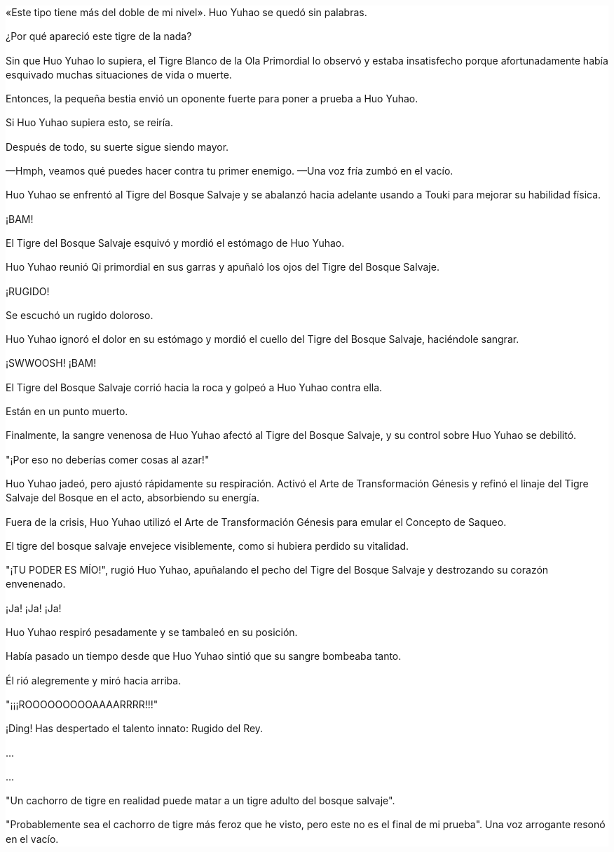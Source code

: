 «Este tipo tiene más del doble de mi nivel». Huo Yuhao se quedó sin palabras.

¿Por qué apareció este tigre de la nada?

Sin que Huo Yuhao lo supiera, el Tigre Blanco de la Ola Primordial lo observó y estaba insatisfecho porque afortunadamente había esquivado muchas situaciones de vida o muerte.

Entonces, la pequeña bestia envió un oponente fuerte para poner a prueba a Huo Yuhao.

Si Huo Yuhao supiera esto, se reiría.

Después de todo, su suerte sigue siendo mayor.

—Hmph, veamos qué puedes hacer contra tu primer enemigo. —Una voz fría zumbó en el vacío.

Huo Yuhao se enfrentó al Tigre del Bosque Salvaje y se abalanzó hacia adelante usando a Touki para mejorar su habilidad física.

¡BAM!

El Tigre del Bosque Salvaje esquivó y mordió el estómago de Huo Yuhao.

Huo Yuhao reunió Qi primordial en sus garras y apuñaló los ojos del Tigre del Bosque Salvaje.

¡RUGIDO!

Se escuchó un rugido doloroso.

Huo Yuhao ignoró el dolor en su estómago y mordió el cuello del Tigre del Bosque Salvaje, haciéndole sangrar.

¡SWWOOSH! ¡BAM!

El Tigre del Bosque Salvaje corrió hacia la roca y golpeó a Huo Yuhao contra ella.

Están en un punto muerto.

Finalmente, la sangre venenosa de Huo Yuhao afectó al Tigre del Bosque Salvaje, y su control sobre Huo Yuhao se debilitó.

"¡Por eso no deberías comer cosas al azar!"

Huo Yuhao jadeó, pero ajustó rápidamente su respiración. Activó el Arte de Transformación Génesis y refinó el linaje del Tigre Salvaje del Bosque en el acto, absorbiendo su energía.

Fuera de la crisis, Huo Yuhao utilizó el Arte de Transformación Génesis para emular el Concepto de Saqueo.

El tigre del bosque salvaje envejece visiblemente, como si hubiera perdido su vitalidad.

"¡TU PODER ES MÍO!", rugió Huo Yuhao, apuñalando el pecho del Tigre del Bosque Salvaje y destrozando su corazón envenenado.

¡Ja! ¡Ja! ¡Ja!

Huo Yuhao respiró pesadamente y se tambaleó en su posición.

Había pasado un tiempo desde que Huo Yuhao sintió que su sangre bombeaba tanto.

Él rió alegremente y miró hacia arriba.

"¡¡¡ROOOOOOOOOAAAARRRR!!!"

¡Ding! Has despertado el talento innato: Rugido del Rey.

...

...

"Un cachorro de tigre en realidad puede matar a un tigre adulto del bosque salvaje".

"Probablemente sea el cachorro de tigre más feroz que he visto, pero este no es el final de mi prueba". Una voz arrogante resonó en el vacío.